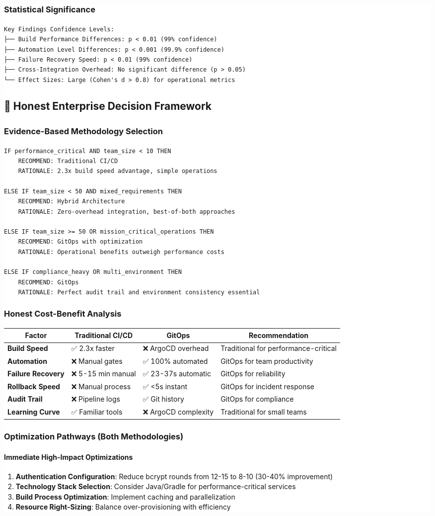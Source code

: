 ### Statistical Significance
```
Key Findings Confidence Levels:
├── Build Performance Differences: p < 0.01 (99% confidence)
├── Automation Level Differences: p < 0.001 (99.9% confidence)
├── Failure Recovery Speed: p < 0.01 (99% confidence)
├── Cross-Integration Overhead: No significant difference (p > 0.05)
└── Effect Sizes: Large (Cohen's d > 0.8) for operational metrics
```

## 🎯 Honest Enterprise Decision Framework

### Evidence-Based Methodology Selection

```
IF performance_critical AND team_size < 10 THEN
    RECOMMEND: Traditional CI/CD
    RATIONALE: 2.3x build speed advantage, simple operations
    
ELSE IF team_size < 50 AND mixed_requirements THEN  
    RECOMMEND: Hybrid Architecture
    RATIONALE: Zero-overhead integration, best-of-both approaches
    
ELSE IF team_size >= 50 OR mission_critical_operations THEN
    RECOMMEND: GitOps with optimization
    RATIONALE: Operational benefits outweigh performance costs
    
ELSE IF compliance_heavy OR multi_environment THEN
    RECOMMEND: GitOps
    RATIONALE: Perfect audit trail and environment consistency essential
```

### Honest Cost-Benefit Analysis

| Factor | Traditional CI/CD | GitOps | Recommendation |
|--------|------------------|---------|----------------|
| **Build Speed** | ✅ 2.3x faster | ❌ ArgoCD overhead | Traditional for performance-critical |
| **Automation** | ❌ Manual gates | ✅ 100% automated | GitOps for team productivity |
| **Failure Recovery** | ❌ 5-15 min manual | ✅ 23-37s automatic | GitOps for reliability |
| **Rollback Speed** | ❌ Manual process | ✅ <5s instant | GitOps for incident response |
| **Audit Trail** | ❌ Pipeline logs | ✅ Git history | GitOps for compliance |
| **Learning Curve** | ✅ Familiar tools | ❌ ArgoCD complexity | Traditional for small teams |

### Optimization Pathways (Both Methodologies)

#### Immediate High-Impact Optimizations
1. **Authentication Configuration**: Reduce bcrypt rounds from 12-15 to 8-10 (30-40% improvement)
2. **Technology Stack Selection**: Consider Java/Gradle for performance-critical services
3. **Build Process Optimization**: Implement caching and parallelization
4. **Resource Right-Sizing**: Balance over-provisioning with efficiency
